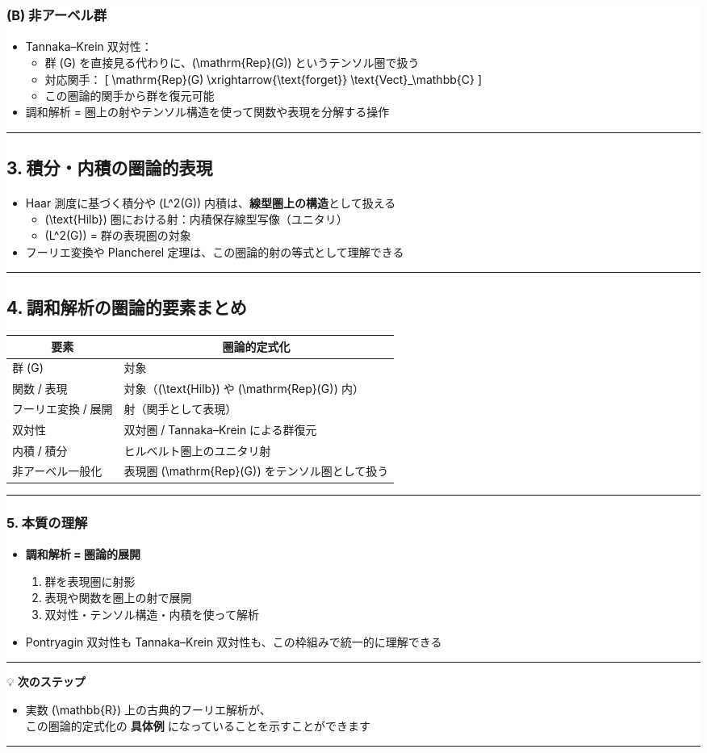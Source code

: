 ### (B) 非アーベル群
- Tannaka–Krein 双対性：
  - 群 \(G\) を直接見る代わりに、\(\mathrm{Rep}(G)\) というテンソル圏で扱う
  - 対応関手：
    \[
    \mathrm{Rep}(G) \xrightarrow{\text{forget}} \text{Vect}_\mathbb{C}
    \]
  - この圏論的関手から群を復元可能
- 調和解析 = 圏上の射やテンソル構造を使って関数や表現を分解する操作

---

## 3. 積分・内積の圏論的表現
- Haar 測度に基づく積分や \(L^2(G)\) 内積は、**線型圏上の構造**として扱える
  - \(\text{Hilb}\) 圏における射：内積保存線型写像（ユニタリ）
  - \(L^2(G)\) = 群の表現圏の対象
- フーリエ変換や Plancherel 定理は、この圏論的射の等式として理解できる

---

## 4. 調和解析の圏論的要素まとめ
| 要素 | 圏論的定式化 |
|------|---------------|
| 群 \(G\) | 対象 |
| 関数 / 表現 | 対象（\(\text{Hilb}\) や \(\mathrm{Rep}(G)\) 内） |
| フーリエ変換 / 展開 | 射（関手として表現） |
| 双対性 | 双対圏 / Tannaka–Krein による群復元 |
| 内積 / 積分 | ヒルベルト圏上のユニタリ射 |
| 非アーベル一般化 | 表現圏 \(\mathrm{Rep}(G)\) をテンソル圏として扱う |

---

### 5. 本質の理解
- **調和解析 = 圏論的展開**  
  1. 群を表現圏に射影  
  2. 表現や関数を圏上の射で展開  
  3. 双対性・テンソル構造・内積を使って解析  

- Pontryagin 双対性も Tannaka–Krein 双対性も、この枠組みで統一的に理解できる

---

💡 **次のステップ**
- 実数 \(\mathbb{R}\) 上の古典的フーリエ解析が、  
  この圏論的定式化の **具体例** になっていることを示すことができます  

---

